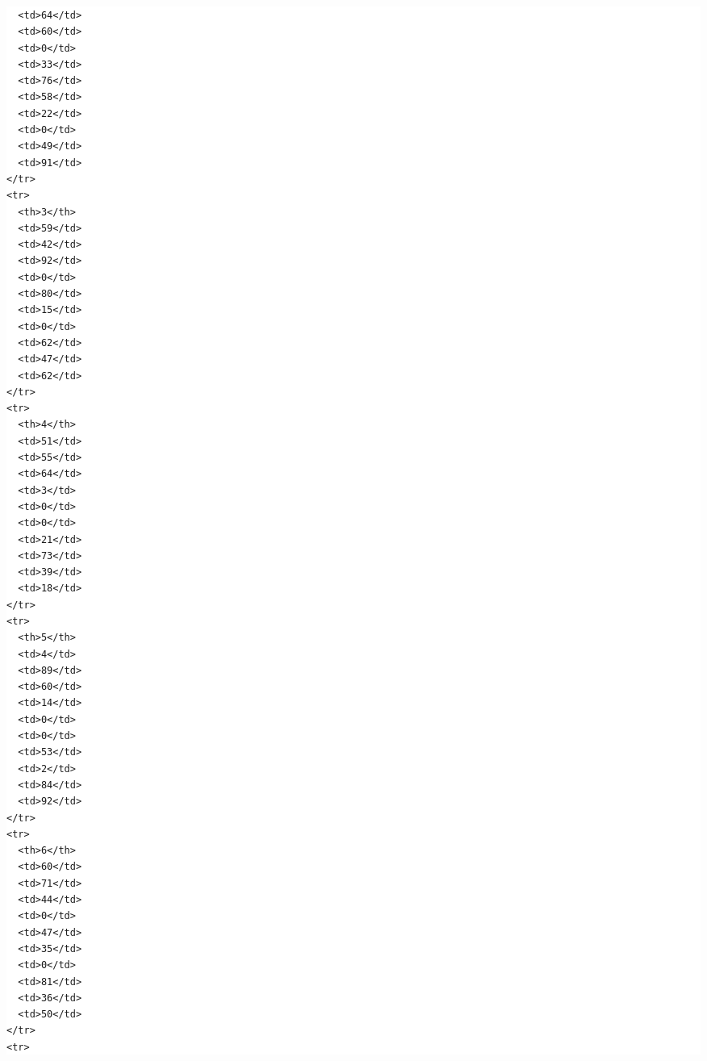       <td>64</td>
      <td>60</td>
      <td>0</td>
      <td>33</td>
      <td>76</td>
      <td>58</td>
      <td>22</td>
      <td>0</td>
      <td>49</td>
      <td>91</td>
    </tr>
    <tr>
      <th>3</th>
      <td>59</td>
      <td>42</td>
      <td>92</td>
      <td>0</td>
      <td>80</td>
      <td>15</td>
      <td>0</td>
      <td>62</td>
      <td>47</td>
      <td>62</td>
    </tr>
    <tr>
      <th>4</th>
      <td>51</td>
      <td>55</td>
      <td>64</td>
      <td>3</td>
      <td>0</td>
      <td>0</td>
      <td>21</td>
      <td>73</td>
      <td>39</td>
      <td>18</td>
    </tr>
    <tr>
      <th>5</th>
      <td>4</td>
      <td>89</td>
      <td>60</td>
      <td>14</td>
      <td>0</td>
      <td>0</td>
      <td>53</td>
      <td>2</td>
      <td>84</td>
      <td>92</td>
    </tr>
    <tr>
      <th>6</th>
      <td>60</td>
      <td>71</td>
      <td>44</td>
      <td>0</td>
      <td>47</td>
      <td>35</td>
      <td>0</td>
      <td>81</td>
      <td>36</td>
      <td>50</td>
    </tr>
    <tr>